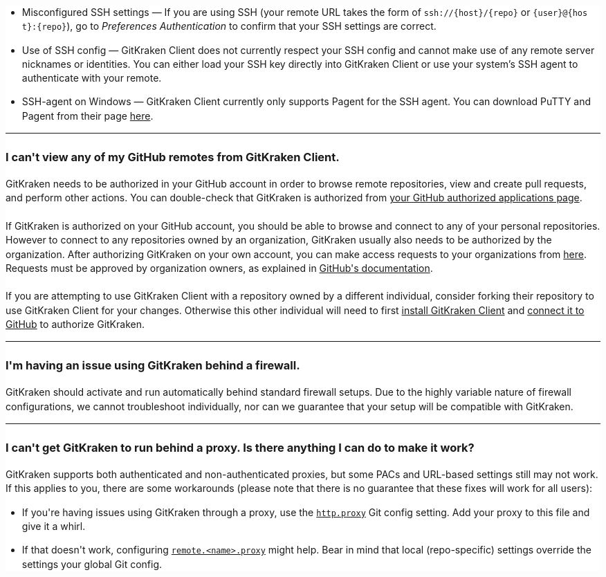 * Misconfigured SSH settings &mdash; If you are using SSH (your remote URL takes the form of `ssh://{host}/{repo}` or `{user}@{host}:{repo}`), go to <em class='context-menu'>Preferences <i class='fa fa-caret-right'></i> Authentication</em> to confirm that your SSH settings are correct.

* Use of SSH config &mdash; GitKraken Client does not currently respect your SSH config and cannot make use of any remote server nicknames or identities. You can either load your SSH key directly into GitKraken Client or use your system&rsquo;s SSH agent to authenticate with your remote.

* SSH-agent on Windows &mdash; GitKraken Client currently only supports Pagent for the SSH agent.  You can download PuTTY and Pagent from their page <a href='http://www.chiark.greenend.org.uk/~sgtatham/putty/download.html' target='_blank'>here</a>.

***

### I can't view any of my GitHub remotes from GitKraken Client.
GitKraken needs to be authorized in your GitHub account in order to browse remote repositories, view and create pull requests, and perform other actions. You can double-check that GitKraken is authorized from <a href='https://github.com/settings/applications' target='_blank'>your GitHub authorized applications page</a>.<br><br>
If GitKraken is authorized on your GitHub account, you should be able to browse and connect to any of your personal repositories. However to connect to any repositories owned by an organization, GitKraken usually also needs to be authorized by the organization. After authorizing GitKraken on your own account, you can make access requests to your organizations from <a href='https://github.com/settings/connections/applications/a7557949433b7d282a76' target='_blank'>here</a>. Requests must be approved by organization owners, as explained in <a href='https://help.github.com/articles/approving-third-party-applications-for-your-organization/' target='_blank'>GitHub's documentation</a>.<br><br>
If you are attempting to use GitKraken Client with a repository owned by a different individual, consider forking their repository to use GitKraken Client for your changes. Otherwise this other individual will need to first <a href='https://gitkraken.com/download' target='_blank'>install GitKraken Client</a> and [connect it to GitHub](/integrations/github) to authorize GitKraken.

***

### I'm having an issue using GitKraken behind a firewall.
GitKraken should activate and run automatically behind standard firewall setups. Due to the highly variable nature of firewall configurations, we cannot troubleshoot individually, nor can we guarantee that your setup will be compatible with GitKraken.

***

### I can't get GitKraken to run behind a proxy. Is there anything I can do to make it work?
GitKraken supports both authenticated and non-authenticated proxies, but some PACs and URL-based settings still may not work. If this applies to you, there are some workarounds (please note that there is no guarantee that these fixes will work for all users):

* If you're having issues using GitKraken through a proxy, use the <a href="https://git-scm.com/docs/git-config#git-config-httpproxy" target="_blank"><code>http.proxy</code></a> Git config setting. Add your proxy to this file and give it a whirl.

* If that doesn't work, configuring <a href="https://git-scm.com/docs/git-config#git-config-remoteltnamegtproxy" target="_blank"><code>remote.&lt;name&gt;.proxy</code></a> might help. Bear in mind that local (repo-specific) settings override the settings your global Git config.
